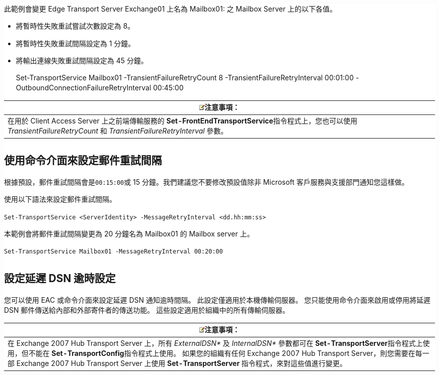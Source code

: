 此範例會變更 Edge Transport Server Exchange01 上名為 Mailbox01: 之 Mailbox Server 上的以下各值。

  - 將暫時性失敗重試嘗試次數設定為 8。

  - 將暫時性失敗重試間隔設定為 1 分鐘。

  - 將輸出連線失敗重試間隔設定為 45 分鐘。



    Set-TransportService Mailbox01 -TransientFailureRetryCount 8 -TransientFailureRetryInterval 00:01:00 -OutboundConnectionFailureRetryInterval 00:45:00

<table>
<thead>
<tr class="header">
<th><img src="images/Bb124558.note(EXCHG.150).gif" title="注意事項" alt="注意事項" />注意事項：</th>
</tr>
</thead>
<tbody>
<tr class="odd">
<td>在用於 Client Access Server 上之前端傳輸服務的 <strong>Set-FrontEndTransportService</strong>指令程式上，您也可以使用 <em>TransientFailureRetryCount</em> 和 <em>TransientFailureRetryInterval</em> 參數。</td>
</tr>
</tbody>
</table>


## 使用命令介面來設定郵件重試間隔

根據預設，郵件重試間隔會是`00:15:00`或 15 分鐘。我們建議您不要修改預設值除非 Microsoft 客戶服務與支援部門通知您這樣做。

使用以下語法來設定郵件重試間隔。

    Set-TransportService <ServerIdentity> -MessageRetryInterval <dd.hh:mm:ss>

本範例會將郵件重試間隔變更為 20 分鐘名為 Mailbox01 的 Mailbox server 上。

    Set-TransportService Mailbox01 -MessageRetryInterval 00:20:00

## 設定延遲 DSN 逾時設定

您可以使用 EAC 或命令介面來設定延遲 DSN 通知逾時間隔。 此設定僅適用於本機傳輸伺服器。 您只能使用命令介面來啟用或停用將延遲 DSN 郵件傳送給內部和外部寄件者的傳送功能。 這些設定適用於組織中的所有傳輸伺服器。

<table>
<thead>
<tr class="header">
<th><img src="images/Bb124558.note(EXCHG.150).gif" title="注意事項" alt="注意事項" />注意事項：</th>
</tr>
</thead>
<tbody>
<tr class="odd">
<td>在 Exchange 2007 Hub Transport Server 上，所有 <em>ExternalDSN*</em> 及 <em>InternalDSN*</em> 參數都可在 <strong>Set-TransportServer</strong>指令程式上使用，但不能在 <strong>Set-TransportConfig</strong>指令程式上使用。 如果您的組織有任何 Exchange 2007 Hub Transport Server，則您需要在每一部 Exchange 2007 Hub Transport Server 上使用 <strong>Set-TransportServer</strong> 指令程式，來對這些值進行變更。</td>
</tr>
</tbody>
</table>
